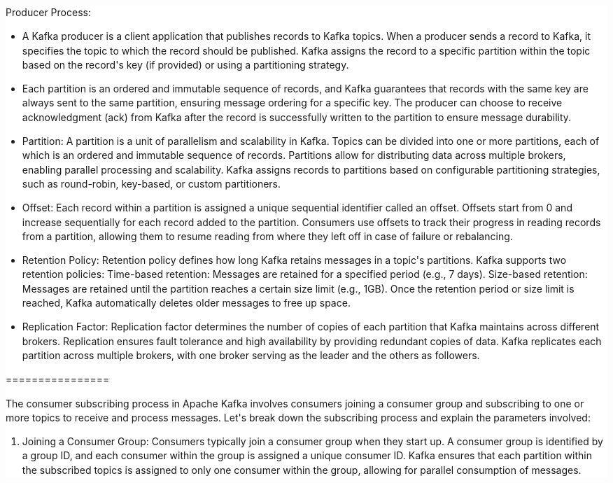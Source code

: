 Producer Process:
- A Kafka producer is a client application that publishes records to Kafka topics.
When a producer sends a record to Kafka, it specifies the topic to which the record should be published.
Kafka assigns the record to a specific partition within the topic based on the record's key (if provided) or using a partitioning strategy.
- Each partition is an ordered and immutable sequence of records, and Kafka guarantees that records with the same key are always sent to the same partition, ensuring message ordering for a specific key.
The producer can choose to receive acknowledgment (ack) from Kafka after the record is successfully written to the partition to ensure message durability.

- Partition:
A partition is a unit of parallelism and scalability in Kafka.
Topics can be divided into one or more partitions, each of which is an ordered and immutable sequence of records.
Partitions allow for distributing data across multiple brokers, enabling parallel processing and scalability.
Kafka assigns records to partitions based on configurable partitioning strategies, such as round-robin, key-based, or custom partitioners.

- Offset:
Each record within a partition is assigned a unique sequential identifier called an offset.
Offsets start from 0 and increase sequentially for each record added to the partition.
Consumers use offsets to track their progress in reading records from a partition, allowing them to resume reading from where they left off in case of failure or rebalancing.

- Retention Policy:
Retention policy defines how long Kafka retains messages in a topic's partitions.
Kafka supports two retention policies:
Time-based retention: Messages are retained for a specified period (e.g., 7 days).
Size-based retention: Messages are retained until the partition reaches a certain size limit (e.g., 1GB).
Once the retention period or size limit is reached, Kafka automatically deletes older messages to free up space.

- Replication Factor:
Replication factor determines the number of copies of each partition that Kafka maintains across different brokers.
Replication ensures fault tolerance and high availability by providing redundant copies of data.
Kafka replicates each partition across multiple brokers, with one broker serving as the leader and the others as followers.


================ 

The consumer subscribing process in Apache Kafka involves consumers joining a consumer group and subscribing to one or more topics to receive and process messages. Let's break down the subscribing process and explain the parameters involved:

1. Joining a Consumer Group:
Consumers typically join a consumer group when they start up.
A consumer group is identified by a group ID, and each consumer within the group is assigned a unique consumer ID.
Kafka ensures that each partition within the subscribed topics is assigned to only one consumer within the group, allowing for parallel consumption of messages.
